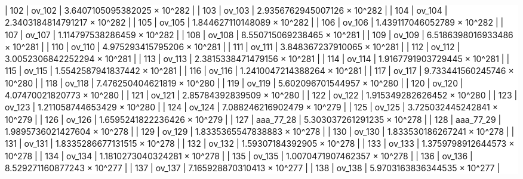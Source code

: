 | 102 | ov_102 | 3.6407105095382025 × 10^282 |
| 103 | ov_103 | 2.9356762945007126 × 10^282 |
| 104 | ov_104 | 2.3403184814791217 × 10^282 |
| 105 | ov_105 | 1.844627110148089 × 10^282 |
| 106 | ov_106 | 1.439117046052789 × 10^282 |
| 107 | ov_107 | 1.114797538286459 × 10^282 |
| 108 | ov_108 | 8.550715069238465 × 10^281 |
| 109 | ov_109 | 6.5186398016933486 × 10^281 |
| 110 | ov_110 | 4.975293415795206 × 10^281 |
| 111 | ov_111 | 3.848367237910065 × 10^281 |
| 112 | ov_112 | 3.0052306842252294 × 10^281 |
| 113 | ov_113 | 2.3815338471479156 × 10^281 |
| 114 | ov_114 | 1.9167791903729445 × 10^281 |
| 115 | ov_115 | 1.5542587941837442 × 10^281 |
| 116 | ov_116 | 1.2410047214388264 × 10^281 |
| 117 | ov_117 | 9.733441560245746 × 10^280 |
| 118 | ov_118 | 7.476250404621819 × 10^280 |
| 119 | ov_119 | 5.602096701544957 × 10^280 |
| 120 | ov_120 | 4.07470021820773 × 10^280 |
| 121 | ov_121 | 2.85784392839509 × 10^280 |
| 122 | ov_122 | 1.915349282626452 × 10^280 |
| 123 | ov_123 | 1.211058744653429 × 10^280 |
| 124 | ov_124 | 7.088246216902479 × 10^279 |
| 125 | ov_125 | 3.725032445242841 × 10^279 |
| 126 | ov_126 | 1.6595241822236426 × 10^279 |
| 127 | aaa_77_28 | 5.303037261291235 × 10^278 |
| 128 | aaa_77_29 | 1.9895736021427604 × 10^278 |
| 129 | ov_129 | 1.8335365547838883 × 10^278 |
| 130 | ov_130 | 1.833530186267241 × 10^278 |
| 131 | ov_131 | 1.8335286677131515 × 10^278 |
| 132 | ov_132 | 1.59307184392905 × 10^278 |
| 133 | ov_133 | 1.3759798912644573 × 10^278 |
| 134 | ov_134 | 1.1810273040324281 × 10^278 |
| 135 | ov_135 | 1.0070471907462357 × 10^278 |
| 136 | ov_136 | 8.529271160877243 × 10^277 |
| 137 | ov_137 | 7.165928870310413 × 10^277 |
| 138 | ov_138 | 5.9703163836344535 × 10^277 |